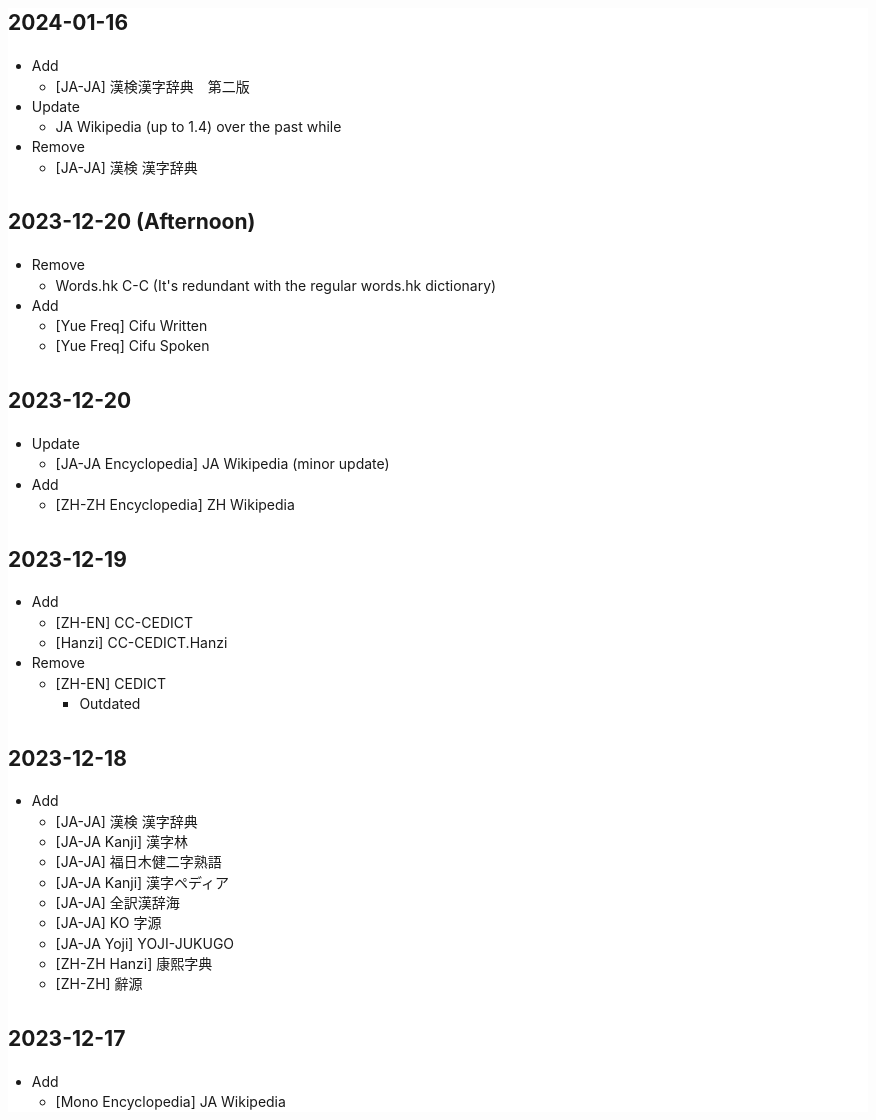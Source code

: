 ## 2024-01-16

- Add
  - [JA-JA] 漢検漢字辞典　第二版
- Update
  - JA Wikipedia (up to 1.4) over the past while
- Remove
  - [JA-JA] 漢検 漢字辞典

## 2023-12-20 (Afternoon)

- Remove
  - Words.hk C-C (It's redundant with the regular words.hk dictionary)
- Add
  - [Yue Freq] Cifu Written
  - [Yue Freq] Cifu Spoken

## 2023-12-20

- Update
  - [JA-JA Encyclopedia] JA Wikipedia (minor update)
- Add
  - [ZH-ZH Encyclopedia] ZH Wikipedia

## 2023-12-19

- Add
  - [ZH-EN] CC-CEDICT
  - [Hanzi] CC-CEDICT.Hanzi
- Remove
  - [ZH-EN] CEDICT
    - Outdated

## 2023-12-18

- Add
  - [JA-JA] 漢検 漢字辞典
  - [JA-JA Kanji] 漢字林
  - [JA-JA] 福日木健二字熟語
  - [JA-JA Kanji] 漢字ペディア
  - [JA-JA] 全訳漢辞海
  - [JA-JA] KO 字源
  - [JA-JA Yoji] YOJI-JUKUGO
  - [ZH-ZH Hanzi] 康熙字典
  - [ZH-ZH] 辭源

## 2023-12-17

- Add
  - [Mono Encyclopedia] JA Wikipedia
